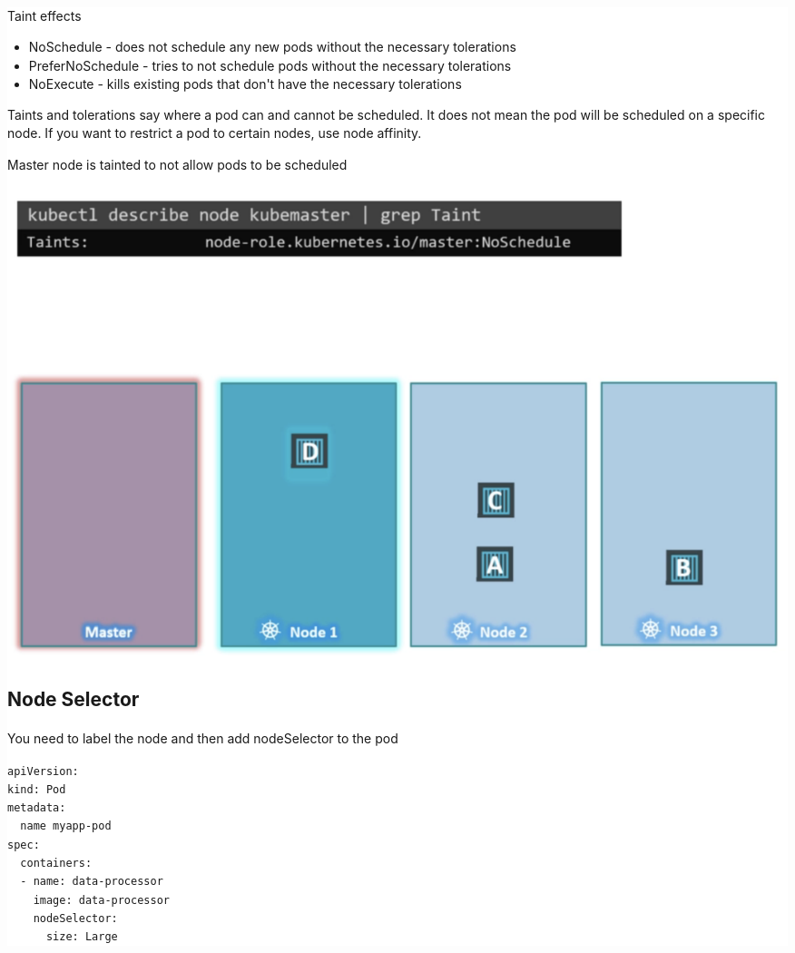 Taint effects
- NoSchedule - does not schedule any new pods without the necessary tolerations
- PreferNoSchedule - tries to not schedule pods without the necessary tolerations
- NoExecute - kills existing pods that don't have the necessary tolerations

Taints and tolerations say where a pod can and cannot be scheduled. It does not mean the pod will be scheduled on a specific node.
If you want to restrict a pod to certain nodes, use node affinity.

Master node is tainted to not allow pods to be scheduled

![](../assets/core/taints-master.png)



## Node Selector

You need to label the node and then add nodeSelector to the pod
```
apiVersion:
kind: Pod
metadata:
  name myapp-pod
spec:
  containers:
  - name: data-processor
    image: data-processor
    nodeSelector:
      size: Large
```

